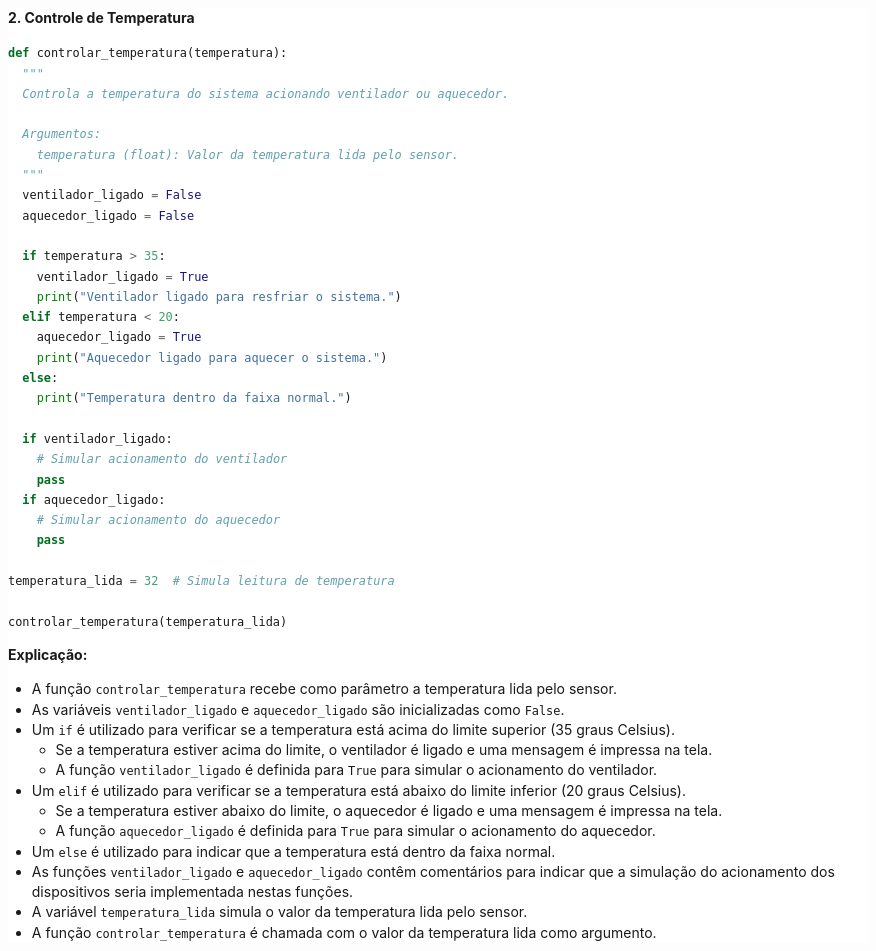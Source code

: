 **2. Controle de Temperatura**

```python
def controlar_temperatura(temperatura):
  """
  Controla a temperatura do sistema acionando ventilador ou aquecedor.

  Argumentos:
    temperatura (float): Valor da temperatura lida pelo sensor.
  """
  ventilador_ligado = False
  aquecedor_ligado = False

  if temperatura > 35:
    ventilador_ligado = True
    print("Ventilador ligado para resfriar o sistema.")
  elif temperatura < 20:
    aquecedor_ligado = True
    print("Aquecedor ligado para aquecer o sistema.")
  else:
    print("Temperatura dentro da faixa normal.")

  if ventilador_ligado:
    # Simular acionamento do ventilador
    pass
  if aquecedor_ligado:
    # Simular acionamento do aquecedor
    pass

temperatura_lida = 32  # Simula leitura de temperatura

controlar_temperatura(temperatura_lida)
```

**Explicação:**

* A função `controlar_temperatura` recebe como parâmetro a temperatura lida pelo sensor.
* As variáveis `ventilador_ligado` e `aquecedor_ligado` são inicializadas como `False`.
* Um `if` é utilizado para verificar se a temperatura está acima do limite superior (35 graus Celsius).
    * Se a temperatura estiver acima do limite, o ventilador é ligado e uma mensagem é impressa na tela.
    * A função `ventilador_ligado` é definida para `True` para simular o acionamento do ventilador.
* Um `elif` é utilizado para verificar se a temperatura está abaixo do limite inferior (20 graus Celsius).
    * Se a temperatura estiver abaixo do limite, o aquecedor é ligado e uma mensagem é impressa na tela.
    * A função `aquecedor_ligado` é definida para `True` para simular o acionamento do aquecedor.
* Um `else` é utilizado para indicar que a temperatura está dentro da faixa normal.
* As funções `ventilador_ligado` e `aquecedor_ligado` contêm comentários para indicar que a simulação do acionamento dos dispositivos seria implementada nestas funções.
* A variável `temperatura_lida` simula o valor da temperatura lida pelo sensor.
* A função `controlar_temperatura` é chamada com o valor da temperatura lida como argumento.
